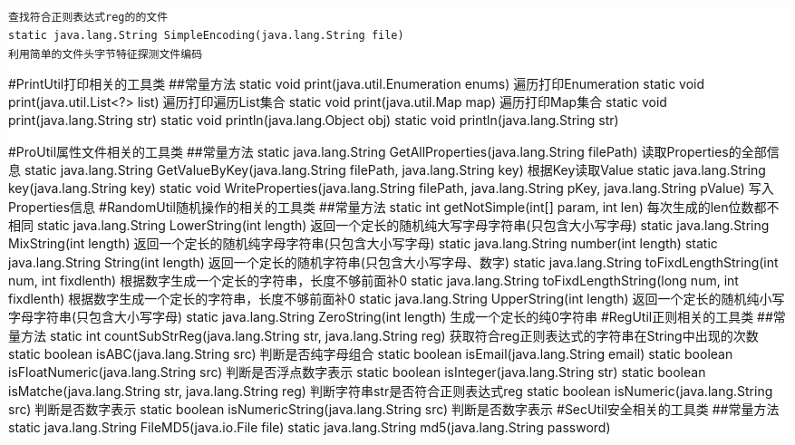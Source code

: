     查找符合正则表达式reg的的文件
    static java.lang.String	SimpleEncoding(java.lang.String file)
    利用简单的文件头字节特征探测文件编码
#PrintUtil打印相关的工具类
##常量方法
    static void	print(java.util.Enumeration enums)
    遍历打印Enumeration
    static void	print(java.util.List<?> list)
    遍历打印遍历List集合
    static void	print(java.util.Map map)
    遍历打印Map集合
    static void	print(java.lang.String str)
    static void	println(java.lang.Object obj)
    static void	println(java.lang.String str)

#ProUtil属性文件相关的工具类
##常量方法
    static java.lang.String	GetAllProperties(java.lang.String filePath)
    读取Properties的全部信息
    static java.lang.String	GetValueByKey(java.lang.String filePath, java.lang.String key)
    根据Key读取Value
    static java.lang.String	key(java.lang.String key)
    static void	WriteProperties(java.lang.String filePath, java.lang.String pKey, java.lang.String pValue)
    写入Properties信息
#RandomUtil随机操作的相关的工具类
##常量方法
    static int	getNotSimple(int[] param, int len)
    每次生成的len位数都不相同
    static java.lang.String	LowerString(int length)
    返回一个定长的随机纯大写字母字符串(只包含大小写字母)
    static java.lang.String	MixString(int length)
    返回一个定长的随机纯字母字符串(只包含大小写字母)
    static java.lang.String	number(int length)
    static java.lang.String	String(int length)
    返回一个定长的随机字符串(只包含大小写字母、数字)
    static java.lang.String	toFixdLengthString(int num, int fixdlenth)
    根据数字生成一个定长的字符串，长度不够前面补0
    static java.lang.String	toFixdLengthString(long num, int fixdlenth)
    根据数字生成一个定长的字符串，长度不够前面补0
    static java.lang.String	UpperString(int length)
    返回一个定长的随机纯小写字母字符串(只包含大小写字母)
    static java.lang.String	ZeroString(int length)
    生成一个定长的纯0字符串
#RegUtil正则相关的工具类
##常量方法
    static int	countSubStrReg(java.lang.String str, java.lang.String reg)
    获取符合reg正则表达式的字符串在String中出现的次数
    static boolean	isABC(java.lang.String src)
    判断是否纯字母组合
    static boolean	isEmail(java.lang.String email) 
    static boolean	isFloatNumeric(java.lang.String src)
    判断是否浮点数字表示
    static boolean	isInteger(java.lang.String str) 
    static boolean	isMatche(java.lang.String str, java.lang.String reg)
    判断字符串str是否符合正则表达式reg
    static boolean	isNumeric(java.lang.String src)
    判断是否数字表示
    static boolean	isNumericString(java.lang.String src)
    判断是否数字表示
#SecUtil安全相关的工具类
##常量方法
    static java.lang.String	FileMD5(java.io.File file)
    static java.lang.String	md5(java.lang.String password)
